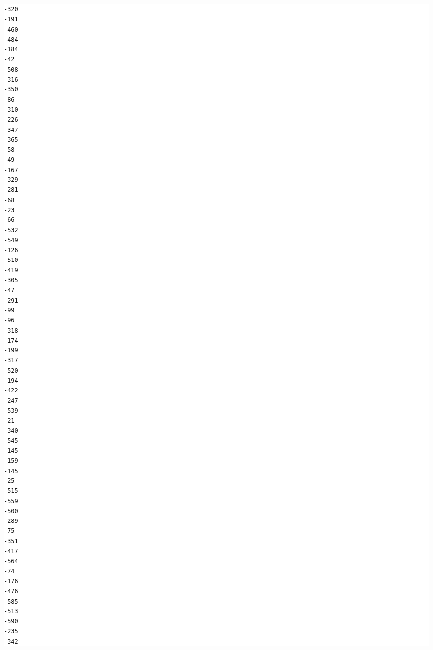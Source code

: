     -320
    -191
    -460
    -484
    -184
    -42
    -508
    -316
    -350
    -86
    -310
    -226
    -347
    -365
    -58
    -49
    -167
    -329
    -281
    -68
    -23
    -66
    -532
    -549
    -126
    -510
    -419
    -305
    -47
    -291
    -99
    -96
    -318
    -174
    -199
    -317
    -520
    -194
    -422
    -247
    -539
    -21
    -340
    -545
    -145
    -159
    -145
    -25
    -515
    -559
    -500
    -289
    -75
    -351
    -417
    -564
    -74
    -176
    -476
    -585
    -513
    -590
    -235
    -342